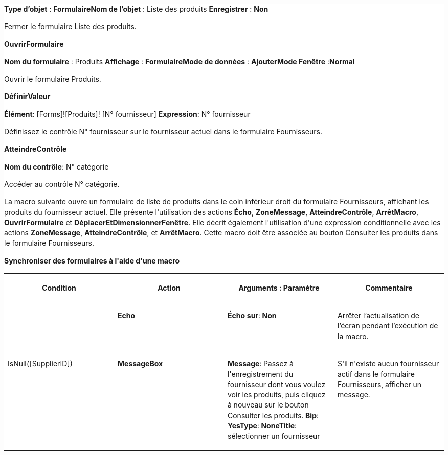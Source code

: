 <td><p><strong>Type d’objet</strong> : <strong>FormulaireNom de l’objet</strong> : Liste des produits <strong>Enregistrer</strong> : <strong>Non</strong></p></td>
<td><p>Fermer le formulaire Liste des produits.</p></td>
</tr>
<tr class="odd">
<td><p><strong>OuvrirFormulaire</strong></p></td>
<td><p><strong>Nom du formulaire</strong> : Produits <strong>Affichage</strong> : <strong>FormulaireMode de données</strong> : <strong>AjouterMode Fenêtre</strong> :<strong>Normal</strong></p></td>
<td><p>Ouvrir le formulaire Produits.</p></td>
</tr>
<tr class="even">
<td><p><strong>DéfinirValeur</strong></p></td>
<td><p><strong>Élément</strong>: [Forms]![Produits]! [N° fournisseur] <strong>Expression</strong>: N° fournisseur    </p></td>
<td><p>Définissez le contrôle N° fournisseur sur le fournisseur actuel dans le formulaire Fournisseurs.</p></td>
</tr>
<tr class="odd">
<td><p><strong>AtteindreContrôle</strong></p></td>
<td><p><strong>Nom du contrôle</strong>: N° catégorie</p></td>
<td><p>Accéder au contrôle N° catégorie.</p></td>
</tr>
</tbody>
</table>


La macro suivante ouvre un formulaire de liste de produits dans le coin inférieur droit du formulaire Fournisseurs, affichant les produits du fournisseur actuel. Elle présente l'utilisation des actions **Écho**, **ZoneMessage**, **AtteindreContrôle**, **ArrêtMacro**, **OuvrirFormulaire** et **DéplacerEtDimensionnerFenêtre**. Elle décrit également l'utilisation d'une expression conditionnelle avec les actions **ZoneMessage**, **AtteindreContrôle**, et **ArrêtMacro**. Cette macro doit être associée au bouton Consulter les produits dans le formulaire Fournisseurs.

**Synchroniser des formulaires à l'aide d'une macro**

<table>
<colgroup>
<col style="width: 25%" />
<col style="width: 25%" />
<col style="width: 25%" />
<col style="width: 25%" />
</colgroup>
<thead>
<tr class="header">
<th><p>Condition</p></th>
<th><p>Action</p></th>
<th><p>Arguments : Paramètre</p></th>
<th><p>Commentaire</p></th>
</tr>
</thead>
<tbody>
<tr class="odd">
<td><p></p></td>
<td><p><strong>Echo</strong></p></td>
<td><p><strong>Écho sur</strong>: <strong>Non</strong></p></td>
<td><p>Arrêter l’actualisation de l’écran pendant l’exécution de la macro.</p></td>
</tr>
<tr class="even">
<td><p>IsNull([SupplierID])</p></td>
<td><p><strong>MessageBox</strong></p></td>
<td><p><strong>Message</strong>: Passez à l'enregistrement du fournisseur dont vous voulez voir les produits, puis cliquez à nouveau sur le bouton Consulter les produits. <strong>Bip</strong>: <strong>YesType</strong>: <strong>NoneTitle</strong>: sélectionner un fournisseur</p></td>
<td><p>S'il n'existe aucun fournisseur actif dans le formulaire Fournisseurs, afficher un message.</p></td>